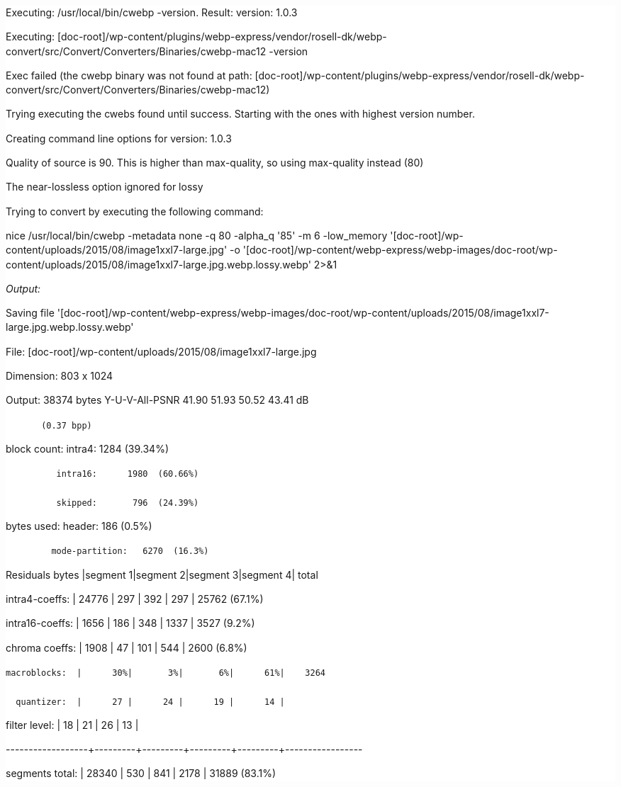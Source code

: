 Executing: /usr/local/bin/cwebp -version. Result: version: 1.0.3

Executing: [doc-root]/wp-content/plugins/webp-express/vendor/rosell-dk/webp-convert/src/Convert/Converters/Binaries/cwebp-mac12 -version

Exec failed (the cwebp binary was not found at path: [doc-root]/wp-content/plugins/webp-express/vendor/rosell-dk/webp-convert/src/Convert/Converters/Binaries/cwebp-mac12)

Trying executing the cwebs found until success. Starting with the ones with highest version number.

Creating command line options for version: 1.0.3

Quality of source is 90. This is higher than max-quality, so using max-quality instead (80)

The near-lossless option ignored for lossy

Trying to convert by executing the following command:

nice /usr/local/bin/cwebp -metadata none -q 80 -alpha_q '85' -m 6 -low_memory '[doc-root]/wp-content/uploads/2015/08/image1xxl7-large.jpg' -o '[doc-root]/wp-content/webp-express/webp-images/doc-root/wp-content/uploads/2015/08/image1xxl7-large.jpg.webp.lossy.webp' 2>&1


*Output:* 

Saving file '[doc-root]/wp-content/webp-express/webp-images/doc-root/wp-content/uploads/2015/08/image1xxl7-large.jpg.webp.lossy.webp'

File:      [doc-root]/wp-content/uploads/2015/08/image1xxl7-large.jpg

Dimension: 803 x 1024

Output:    38374 bytes Y-U-V-All-PSNR 41.90 51.93 50.52   43.41 dB

           (0.37 bpp)

block count:  intra4:       1284  (39.34%)

              intra16:      1980  (60.66%)

              skipped:       796  (24.39%)

bytes used:  header:            186  (0.5%)

             mode-partition:   6270  (16.3%)

 Residuals bytes  |segment 1|segment 2|segment 3|segment 4|  total

  intra4-coeffs:  |   24776 |     297 |     392 |     297 |   25762  (67.1%)

 intra16-coeffs:  |    1656 |     186 |     348 |    1337 |    3527  (9.2%)

  chroma coeffs:  |    1908 |      47 |     101 |     544 |    2600  (6.8%)

    macroblocks:  |      30%|       3%|       6%|      61%|    3264

      quantizer:  |      27 |      24 |      19 |      14 |

   filter level:  |      18 |      21 |      26 |      13 |

------------------+---------+---------+---------+---------+-----------------

 segments total:  |   28340 |     530 |     841 |    2178 |   31889  (83.1%)


